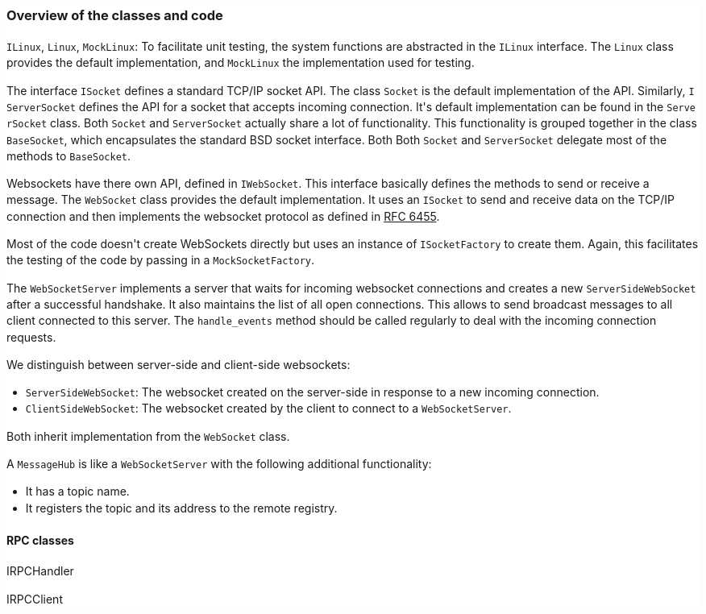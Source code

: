 

### Overview of the classes and code

`ILinux`, `Linux`, `MockLinux`: To facilitate unit testing, the system
functions are abstracted in the `ILinux` interface. The `Linux` class
provides the default implementation, and `MockLinux` the
implementation used for testing.

The interface `ISocket` defines a standard TCP/IP socket API. The
class `Socket` is the default implementation of the API. Similarly,
`IServerSocket` defines the API for a socket that accepts incoming
connection. It's default implementation can be found in the
`ServerSocket` class. Both `Socket` and `ServerSocket` actually share
a lot of functionality. This functionality is grouped together in the
class `BaseSocket`, which encapsulates the standard BSD socket
interface. Both Both `Socket` and `ServerSocket` delegate most of the
methods to `BaseSocket`.

Websockets have there own API, defined in `IWebSocket`. This interface
basically defines the methods to send or receive a message. The
`WebSocket` class provides the default implementation. It uses an
`ISocket` to send and receive data on the TCP/IP connection and then
implements the websocket protocol as defined in [RFC
6455](https://www.rfc-editor.org/rfc/rfc6455).

Most of the code doesn't create WebSockets directly but uses an
instance of `ISocketFactory` to create them. Again, this facilitates
the testing of the code by passing in a `MockSocketFactory`.

The `WebSocketServer` implements a server that waits for incoming
websocket connections and creates a new `ServerSideWebSocket` after a
successful handshake. It also maintains the list of all open
connections. This allows to send broadcast messages to all client
connected to this server. The `handle_events` method should be called
regularly to deal with the incoming connection requests.

We distinguish between server-side and client-side websockets:

* `ServerSideWebSocket`: The websocket created on the server-side in
response to a new incoming connection.
* `ClientSideWebSocket`: The websocket created by the client to connect
to a `WebSocketServer`.

Both inherit implementation from the `WebSocket` class.

A `MessageHub` is like a `WebSocketServer` with the following
additional functionality:

* It has a topic name.
* It registers the topic and its address to the remote registry.

#### RPC classes

IRPCHandler

IRPCClient
